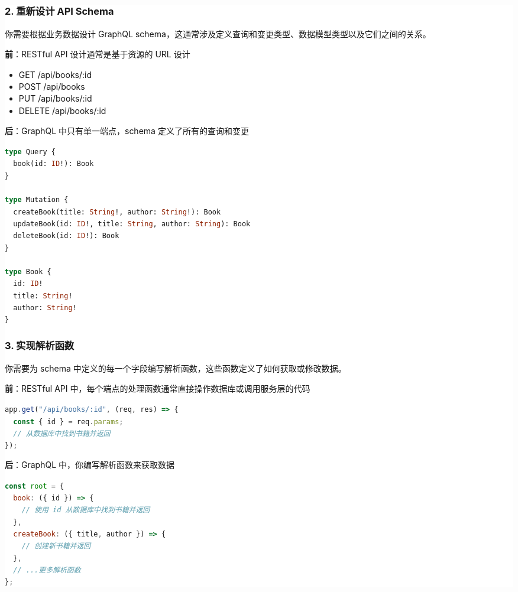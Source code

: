 ### 2. 重新设计 API Schema

你需要根据业务数据设计 GraphQL schema，这通常涉及定义查询和变更类型、数据模型类型以及它们之间的关系。

**前**：RESTful API 设计通常是基于资源的 URL 设计

- GET /api/books/:id
- POST /api/books
- PUT /api/books/:id
- DELETE /api/books/:id

**后**：GraphQL 中只有单一端点，schema 定义了所有的查询和变更

```graphql
type Query {
  book(id: ID!): Book
}

type Mutation {
  createBook(title: String!, author: String!): Book
  updateBook(id: ID!, title: String, author: String): Book
  deleteBook(id: ID!): Book
}

type Book {
  id: ID!
  title: String!
  author: String!
}
```

### 3. 实现解析函数

你需要为 schema 中定义的每一个字段编写解析函数，这些函数定义了如何获取或修改数据。

**前**：RESTful API 中，每个端点的处理函数通常直接操作数据库或调用服务层的代码

```javascript
app.get("/api/books/:id", (req, res) => {
  const { id } = req.params;
  // 从数据库中找到书籍并返回
});
```

**后**：GraphQL 中，你编写解析函数来获取数据

```javascript
const root = {
  book: ({ id }) => {
    // 使用 id 从数据库中找到书籍并返回
  },
  createBook: ({ title, author }) => {
    // 创建新书籍并返回
  },
  // ...更多解析函数
};
```
